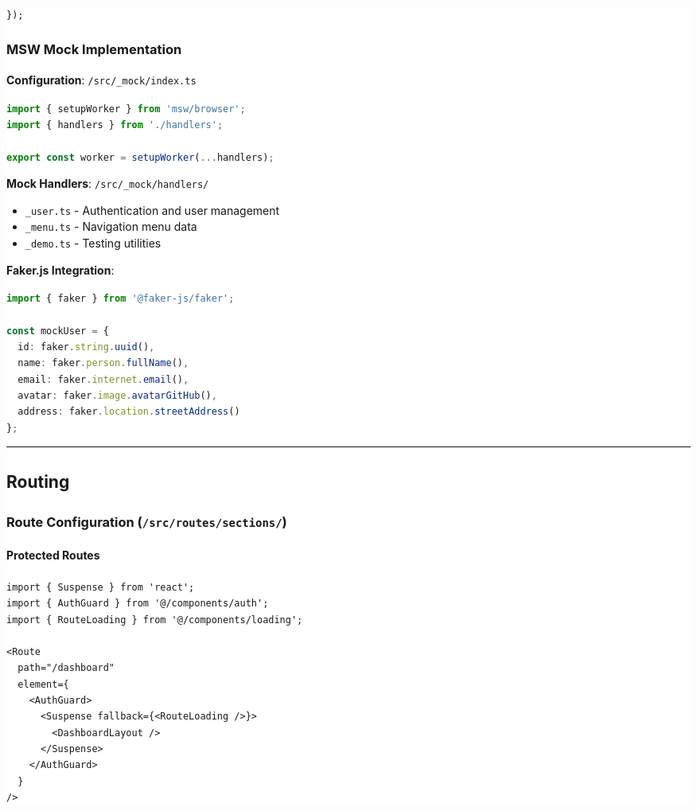 ```tsx
});
```

### MSW Mock Implementation
**Configuration**: `/src/_mock/index.ts`
```typescript
import { setupWorker } from 'msw/browser';
import { handlers } from './handlers';

export const worker = setupWorker(...handlers);
```

**Mock Handlers**: `/src/_mock/handlers/`
- `_user.ts` - Authentication and user management
- `_menu.ts` - Navigation menu data
- `_demo.ts` - Testing utilities

**Faker.js Integration**:
```typescript
import { faker } from '@faker-js/faker';

const mockUser = {
  id: faker.string.uuid(),
  name: faker.person.fullName(),
  email: faker.internet.email(),
  avatar: faker.image.avatarGitHub(),
  address: faker.location.streetAddress()
};
```

---

## Routing

### Route Configuration (`/src/routes/sections/`)

#### Protected Routes
```tsx
import { Suspense } from 'react';
import { AuthGuard } from '@/components/auth';
import { RouteLoading } from '@/components/loading';

<Route
  path="/dashboard"
  element={
    <AuthGuard>
      <Suspense fallback={<RouteLoading />}>
        <DashboardLayout />
      </Suspense>
    </AuthGuard>
  }
/>
```
